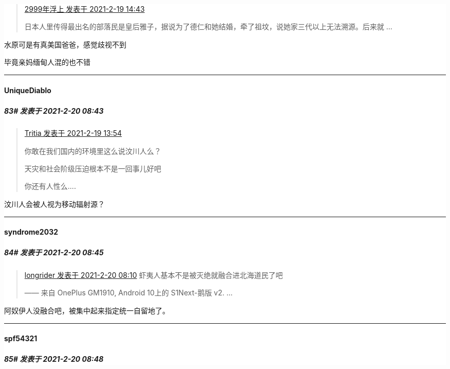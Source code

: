

<blockquote><a href="httphttps://bbs.saraba1st.com/2b/forum.php?mod=redirect&amp;goto=findpost&amp;pid=50377372&amp;ptid=1988559" target="_blank">2999年浮上 发表于 2021-2-19 14:43</a>

日本人里传得最出名的部落民是皇后雅子，据说为了德仁和她结婚，牵了祖坟，说她家三代以上无法溯源。后来就 ...</blockquote>
水原可是有真美国爸爸，感觉歧视不到


毕竟亲妈缅甸人混的也不错







*****

####  UniqueDiablo  
##### 83#       发表于 2021-2-20 08:43



<blockquote><a href="httphttps://bbs.saraba1st.com/2b/forum.php?mod=redirect&amp;goto=findpost&amp;pid=50376804&amp;ptid=1988559" target="_blank">Tritia 发表于 2021-2-19 13:54</a>

你敢在我们国内的环境里这么说汶川人么？

天灾和社会阶级压迫根本不是一回事儿好吧

你还有人性么....</blockquote>
汶川人会被人视为移动辐射源？







*****

####  syndrome2032  
##### 84#       发表于 2021-2-20 08:45



<blockquote><a href="httphttps://bbs.saraba1st.com/2b/forum.php?mod=redirect&amp;goto=findpost&amp;pid=50383414&amp;ptid=1988559" target="_blank">longrider 发表于 2021-2-20 08:10</a>
虾夷人基本不是被灭绝就融合进北海道民了吧

—— 来自 OnePlus GM1910, Android 10上的 S1Next-鹅版 v2. ...</blockquote>
阿奴伊人没融合吧，被集中起来指定统一自留地了。







*****

####  spf54321  
##### 85#       发表于 2021-2-20 08:48


